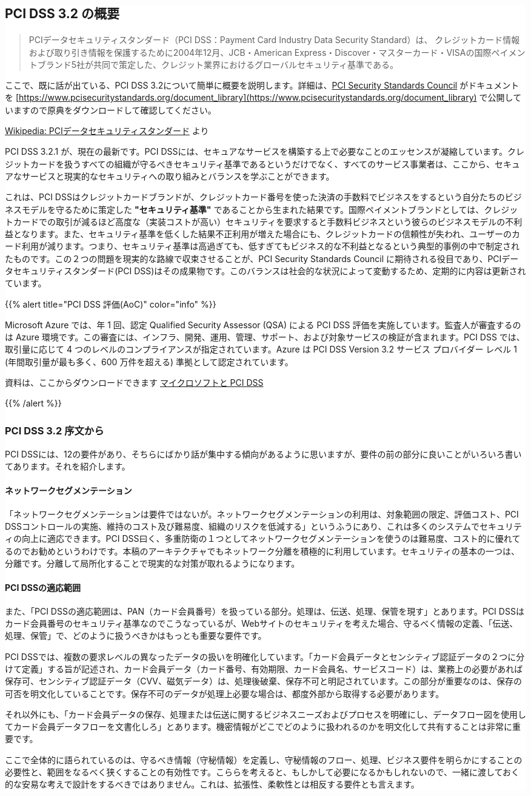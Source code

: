 ## PCI DSS 3.2 の概要

> PCIデータセキュリティスタンダード（PCI DSS：Payment Card Industry Data Security Standard）は、 クレジットカード情報および取り引き情報を保護するために2004年12月、JCB・American Express・Discover・マスターカード・VISAの国際ペイメントブランド5社が共同で策定した、クレジット業界におけるグローバルセキュリティ基準である。

ここで、既に話が出ている、PCI DSS 3.2について簡単に概要を説明します。詳細は、[PCI Security Standards Council](https://www.pcisecuritystandards.org/about_us/) がドキュメントを [https://www.pcisecuritystandards.org/document_library](https://www.pcisecuritystandards.org/document_library) で公開していますので原典をダウンロードして確認してください。

[Wikipedia: PCIデータセキュリティスタンダード](https://ja.wikipedia.org/wiki/PCI%E3%83%87%E3%83%BC%E3%82%BF%E3%82%BB%E3%82%AD%E3%83%A5%E3%83%AA%E3%83%86%E3%82%A3%E3%82%B9%E3%82%BF%E3%83%B3%E3%83%80%E3%83%BC%E3%83%89) より

PCI DSS 3.2.1 が、現在の最新です。PCI DSSには、セキュアなサービスを構築する上で必要なことのエッセンスが凝縮しています。クレジットカードを扱うすべての組織が守るべきセキュリティ基準であるというだけでなく、すべてのサービス事業者は、ここから、セキュアなサービスと現実的なセキュリティへの取り組みとバランスを学ぶことができます。

これは、PCI DSSはクレジットカードブランドが、クレジットカード番号を使った決済の手数料でビジネスをするという自分たちのビジネスモデルを守るために策定した **"セキュリティ基準"** であることから生まれた結果です。国際ペイメントブランドとしては、クレジットカードでの取引が減るほど高度な（実装コストが高い）セキュリティを要求すると手数料ビジネスという彼らのビジネスモデルの不利益となります。また、セキュリティ基準を低くした結果不正利用が増えた場合にも、クレジットカードの信頼性が失われ、ユーザーのカード利用が減ります。つまり、セキュリティ基準は高過ぎても、低すぎてもビジネス的な不利益となるという典型的事例の中で制定されたものです。この２つの問題を現実的な路線で収束させることが、PCI Security Standards Council に期待される役目であり、PCIデータセキュリティスタンダード(PCI DSS)はその成果物です。このバランスは社会的な状況によって変動するため、定期的に内容は更新されています。

{{% alert title="PCI DSS 評価(AoC)" color="info" %}} 

Microsoft Azure では、年 1 回、認定 Qualified Security Assessor (QSA) による PCI DSS 評価を実施しています。監査人が審査するのは Azure 環境です。この審査には、インフラ、開発、運用、管理、サポート、および対象サービスの検証が含まれます。PCI DSS では、取引量に応じて 4 つのレベルのコンプライアンスが指定されています。Azure は PCI DSS Version 3.2 サービス プロバイダー レベル 1 (年間取引量が最も多く、600 万件を超える) 準拠として認定されています。

資料は、ここからダウンロードできます [マイクロソフトと PCI DSS](https://www.microsoft.com/ja-jp/TrustCenter/Compliance/PCI)

{{% /alert %}}

### PCI DSS 3.2 序文から

PCI DSSには、12の要件があり、そちらにばかり話が集中する傾向があるように思いますが、要件の前の部分に良いことがいろいろ書いてあります。それを紹介します。

#### ネットワークセグメンテーション 

「ネットワークセグメンテーションは要件ではないが。ネットワークセグメンテーションの利用は、対象範囲の限定、評価コスト、PCI DSSコントロールの実施、維持のコスト及び難易度、組織のリスクを低減する」というふうにあり、これは多くのシステムでセキュリティの向上に適応できます。PCI DSS曰く、多重防衛の１つとしてネットワークセグメンテーションを使うのは難易度、コスト的に優れてるのでお勧めというわけです。本稿のアーキテクチャでもネットワーク分離を積極的に利用しています。セキュリティの基本の一つは、分離です。分離して局所化することで現実的な対策が取れるようになります。

#### PCI DSSの適応範囲

また、「PCI DSSの適応範囲は、PAN（カード会員番号）を扱っている部分。処理は、伝送、処理、保管を現す」とあります。PCI DSSはカード会員番号のセキュリティ基準なのでこうなっているが、Webサイトのセキュリティを考えた場合、守るべく情報の定義、「伝送、処理、保管」で、どのように扱うべきかはもっとも重要な要件です。

PCI DSSでは、複数の要求レベルの異なったデータの扱いを明確化しています。「カード会員データとセンシティブ認証データの２つに分けて定義」する旨が記述され、カード会員データ（カード番号、有効期限、カード会員名、サービスコード）は、業務上の必要があれば保存可、センシティブ認証データ（CVV、磁気データ）は、処理後破棄、保存不可と明記されています。この部分が重要なのは、保存の可否を明文化していることです。保存不可のデータが処理上必要な場合は、都度外部から取得する必要があります。

それ以外にも、「カード会員データの保存、処理または伝送に関するビジネスニーズおよびプロセスを明確にし、データフロー図を使用してカード会員データフローを文書化しろ」とあります。機密情報がどこでどのように扱われるのかを明文化して共有することは非常に重要です。

ここで全体的に語られているのは、守るべき情報（守秘情報）を定義し、守秘情報のフロー、処理、ビジネス要件を明らかにすることの必要性と、範囲をなるべく狭くすることの有効性です。こららを考えると、もしかして必要になるかもしれないので、一緒に渡しておく的な安易な考えで設計をするべきではありません。これは、拡張性、柔軟性とは相反する要件とも言えます。
